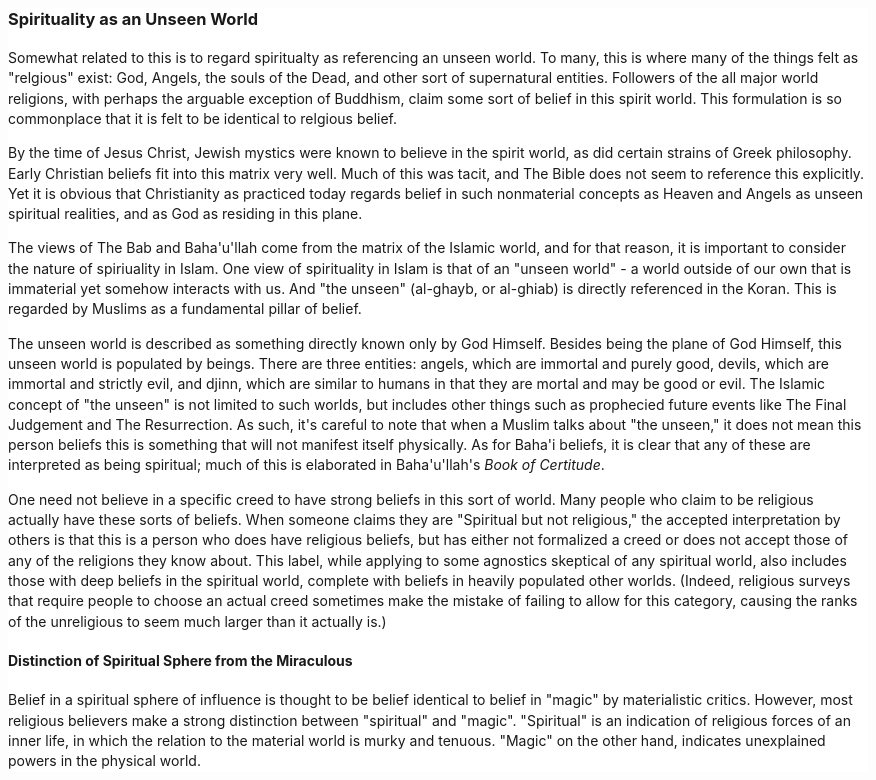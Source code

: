 ### Spirituality as an Unseen World

Somewhat related to this is to regard spiritualty as referencing an unseen
world. To many, this is where many of the things felt as "relgious" exist: God, Angels,
the souls of the Dead, and other sort of supernatural entities.
Followers of the all major world religions, with perhaps the arguable exception of Buddhism,
claim some sort of belief in this spirit world.
This formulation is so commonplace that it is felt to be identical to relgious belief.

By the time of Jesus Christ, Jewish mystics were known to believe in the spirit world,
as did certain strains of Greek philosophy. Early Christian beliefs fit into this
matrix very well. Much of this was tacit, and The Bible does not seem to reference
this explicitly. Yet it is obvious that Christianity as practiced today regards
belief in such nonmaterial concepts as Heaven and Angels as unseen spiritual realities,
and as God as residing in this plane.

The views of The Bab and Baha'u'llah come from the matrix of the Islamic world,
and for that reason, it is important to consider the nature of spiriuality in
Islam. One view of spirituality in Islam is that of an "unseen world" - a world outside of
our own that is immaterial yet somehow interacts with us. And "the unseen" (al-ghayb,
or al-ghiab) is directly referenced in the Koran. This is regarded by Muslims as a
fundamental pillar of belief.

The unseen world is described as
something directly known only by God Himself. Besides being the plane of God
Himself, this unseen world is populated by beings.
There are three entities: angels, which are immortal and purely
good, devils, which are immortal and strictly evil, and djinn, which are similar
to humans in that they are mortal and may be good or evil.
The Islamic concept of "the unseen" is not limited to such worlds, but includes
other things such as prophecied future events like The Final Judgement and The
Resurrection. As such, it's careful to note that when a Muslim talks about "the
unseen," it does not mean this person beliefs this is something that will not
manifest itself physically. As for Baha'i beliefs, it is clear that any of these
are interpreted as being spiritual; much of this is elaborated in Baha'u'llah's
_Book of Certitude_.

One need not believe in a specific creed to have strong beliefs in this sort of world.
Many people who claim to be religious actually have these sorts of beliefs.
When someone claims they are "Spiritual but not religious," the accepted interpretation
by others is that this is a person who does have religious beliefs, but
has either not formalized a creed or does not accept those of any of
the religions they know about. This label, while applying to some agnostics skeptical of
any spiritual world, also includes those with deep beliefs in the spiritual world,
complete with beliefs in heavily
populated other worlds. (Indeed, religious surveys that require people to choose an
actual creed sometimes make the mistake of failing to allow for this category, causing
the ranks of the unreligious to seem much larger than it actually is.)

#### Distinction of Spiritual Sphere from the Miraculous

Belief in a spiritual sphere of influence is thought to be belief identical to
belief in "magic" by materialistic critics. However, most religious believers 
make a strong distinction between "spiritual"
and "magic". "Spiritual" is an indication of religious forces of an
inner life, in which the relation to the material world is murky and tenuous.
"Magic" on the other hand, indicates unexplained powers in the physical world.
